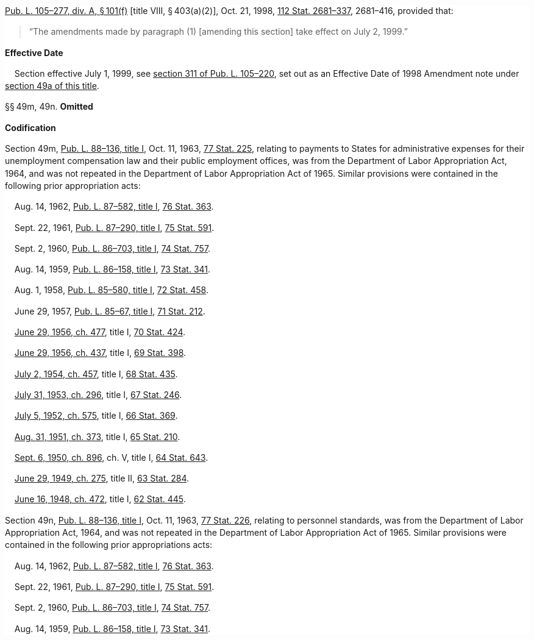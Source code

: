 [Pub. L. 105–277, div. A, § 101(f)][/us/pl/105/277/s101/f] \[title VIII, § 403(a)(2)\], Oct. 21, 1998, [112 Stat. 2681–337][/us/stat/112/2681-337], 2681–416, provided that: 

> “The amendments made by paragraph (1) \[amending this section\] take effect on July 2, 1999.”

 __Effective Date__ 

    Section effective July 1, 1999, see [section 311 of Pub. L. 105–220][/us/pl/105/220/s311], set out as an Effective Date of 1998 Amendment note under [section 49a of this title][/us/usc/t29/s49a].

§§ 49m, 49n. __Omitted__ 

 __Codification__ 

Section 49m, [Pub. L. 88–136, title I][/us/pl/88/136], Oct. 11, 1963, [77 Stat. 225][/us/stat/77/225], relating to payments to States for administrative expenses for their unemployment compensation law and their public employment offices, was from the Department of Labor Appropriation Act, 1964, and was not repeated in the Department of Labor Appropriation Act of 1965. Similar provisions were contained in the following prior appropriation acts:

    Aug. 14, 1962, [Pub. L. 87–582, title I][/us/pl/87/582], [76 Stat. 363][/us/stat/76/363].

    Sept. 22, 1961, [Pub. L. 87–290, title I][/us/pl/87/290], [75 Stat. 591][/us/stat/75/591].

    Sept. 2, 1960, [Pub. L. 86–703, title I][/us/pl/86/703], [74 Stat. 757][/us/stat/74/757].

    Aug. 14, 1959, [Pub. L. 86–158, title I][/us/pl/86/158], [73 Stat. 341][/us/stat/73/341].

    Aug. 1, 1958, [Pub. L. 85–580, title I][/us/pl/85/580], [72 Stat. 458][/us/stat/72/458].

    June 29, 1957, [Pub. L. 85–67, title I][/us/pl/85/67], [71 Stat. 212][/us/stat/71/212].

    [June 29, 1956, ch. 477][/us/act/1956-06-29/ch477], title I, [70 Stat. 424][/us/stat/70/424].

    [June 29, 1956, ch. 437][/us/act/1956-06-29/ch437], title I, [69 Stat. 398][/us/stat/69/398].

    [July 2, 1954, ch. 457][/us/act/1954-07-02/ch457], title I, [68 Stat. 435][/us/stat/68/435].

    [July 31, 1953, ch. 296][/us/act/1953-07-31/ch296], title I, [67 Stat. 246][/us/stat/67/246].

    [July 5, 1952, ch. 575][/us/act/1952-07-05/ch575], title I, [66 Stat. 369][/us/stat/66/369].

    [Aug. 31, 1951, ch. 373][/us/act/1951-08-31/ch373], title I, [65 Stat. 210][/us/stat/65/210].

    [Sept. 6, 1950, ch. 896][/us/act/1950-09-06/ch896], ch. V, title I, [64 Stat. 643][/us/stat/64/643].

    [June 29, 1949, ch. 275][/us/act/1949-06-29/ch275], title II, [63 Stat. 284][/us/stat/63/284].

    [June 16, 1948, ch. 472][/us/act/1948-06-16/ch472], title I, [62 Stat. 445][/us/stat/62/445].

Section 49n, [Pub. L. 88–136, title I][/us/pl/88/136], Oct. 11, 1963, [77 Stat. 226][/us/stat/77/226], relating to personnel standards, was from the Department of Labor Appropriation Act, 1964, and was not repeated in the Department of Labor Appropriation Act of 1965. Similar provisions were contained in the following prior appropriations acts:

    Aug. 14, 1962, [Pub. L. 87–582, title I][/us/pl/87/582], [76 Stat. 363][/us/stat/76/363].

    Sept. 22, 1961, [Pub. L. 87–290, title I][/us/pl/87/290], [75 Stat. 591][/us/stat/75/591].

    Sept. 2, 1960, [Pub. L. 86–703, title I][/us/pl/86/703], [74 Stat. 757][/us/stat/74/757].

    Aug. 14, 1959, [Pub. L. 86–158, title I][/us/pl/86/158], [73 Stat. 341][/us/stat/73/341].


[/us/usc/t29/s2871/f/2]: https://publicdocs.github.io/go/links?ns=uslm&ref=%2Fus%2Fusc%2Ft29%2Fs2871%2Ff%2F2
[/us/usc/t20/s2301]: https://publicdocs.github.io/go/links?ns=uslm&ref=%2Fus%2Fusc%2Ft20%2Fs2301
[/us/act/1933-06-06/ch49/s15]: https://publicdocs.github.io/go/links?ns=uslm&ref=%2Fus%2Fact%2F1933-06-06%2Fch49%2Fs15
[/us/pl/105/220/s309/2]: https://publicdocs.github.io/go/links?ns=uslm&ref=%2Fus%2Fpl%2F105%2F220%2Fs309%2F2
[/us/stat/112/1082]: https://publicdocs.github.io/go/links?ns=uslm&ref=%2Fus%2Fstat%2F112%2F1082
[/us/pl/105/277/s101/f]: https://publicdocs.github.io/go/links?ns=uslm&ref=%2Fus%2Fpl%2F105%2F277%2Fs101%2Ff
[/us/stat/112/2681-337]: https://publicdocs.github.io/go/links?ns=uslm&ref=%2Fus%2Fstat%2F112%2F2681-337
[/us/pl/105/332/s5/b/1]: https://publicdocs.github.io/go/links?ns=uslm&ref=%2Fus%2Fpl%2F105%2F332%2Fs5%2Fb%2F1
[/us/stat/112/3127]: https://publicdocs.github.io/go/links?ns=uslm&ref=%2Fus%2Fstat%2F112%2F3127
[/us/pl/109/270/s2/g]: https://publicdocs.github.io/go/links?ns=uslm&ref=%2Fus%2Fpl%2F109%2F270%2Fs2%2Fg
[/us/stat/120/747]: https://publicdocs.github.io/go/links?ns=uslm&ref=%2Fus%2Fstat%2F120%2F747
[/us/pl/113/128/s308]: https://publicdocs.github.io/go/links?ns=uslm&ref=%2Fus%2Fpl%2F113%2F128%2Fs308
[/us/stat/128/1627]: https://publicdocs.github.io/go/links?ns=uslm&ref=%2Fus%2Fstat%2F128%2F1627
[/us/pl/113/128/s308]: https://publicdocs.github.io/go/links?ns=uslm&ref=%2Fus%2Fpl%2F113%2F128%2Fs308
[/us/stat/128/1627]: https://publicdocs.github.io/go/links?ns=uslm&ref=%2Fus%2Fstat%2F128%2F1627
[/us/usc/t29/s49c]: https://publicdocs.github.io/go/links?ns=uslm&ref=%2Fus%2Fusc%2Ft29%2Fs49c
[/us/usc/t29/s3152]: https://publicdocs.github.io/go/links?ns=uslm&ref=%2Fus%2Fusc%2Ft29%2Fs3152
[/us/usc/t31/s1342]: https://publicdocs.github.io/go/links?ns=uslm&ref=%2Fus%2Fusc%2Ft31%2Fs1342
[/us/usc/t29/s3141/i/2]: https://publicdocs.github.io/go/links?ns=uslm&ref=%2Fus%2Fusc%2Ft29%2Fs3141%2Fi%2F2
[/us/pl/105/220]: https://publicdocs.github.io/go/links?ns=uslm&ref=%2Fus%2Fpl%2F105%2F220
[/us/usc/t29/s2864/d]: https://publicdocs.github.io/go/links?ns=uslm&ref=%2Fus%2Fusc%2Ft29%2Fs2864%2Fd
[/us/pl/105/220]: https://publicdocs.github.io/go/links?ns=uslm&ref=%2Fus%2Fpl%2F105%2F220
[/us/stat/112/936]: https://publicdocs.github.io/go/links?ns=uslm&ref=%2Fus%2Fstat%2F112%2F936
[/us/usc/t20/s9201]: https://publicdocs.github.io/go/links?ns=uslm&ref=%2Fus%2Fusc%2Ft20%2Fs9201
[/us/pl/88/210]: https://publicdocs.github.io/go/links?ns=uslm&ref=%2Fus%2Fpl%2F88%2F210
[/us/stat/77/403]: https://publicdocs.github.io/go/links?ns=uslm&ref=%2Fus%2Fstat%2F77%2F403
[/us/pl/109/270/s1/b]: https://publicdocs.github.io/go/links?ns=uslm&ref=%2Fus%2Fpl%2F109%2F270%2Fs1%2Fb
[/us/stat/120/683]: https://publicdocs.github.io/go/links?ns=uslm&ref=%2Fus%2Fstat%2F120%2F683
[/us/usc/t20/s2301]: https://publicdocs.github.io/go/links?ns=uslm&ref=%2Fus%2Fusc%2Ft20%2Fs2301
[/us/usc/t29/s49]: https://publicdocs.github.io/go/links?ns=uslm&ref=%2Fus%2Fusc%2Ft29%2Fs49
[/us/pl/113/128/s308/a]: https://publicdocs.github.io/go/links?ns=uslm&ref=%2Fus%2Fpl%2F113%2F128%2Fs308%2Fa
[/us/pl/113/128/s308/b]: https://publicdocs.github.io/go/links?ns=uslm&ref=%2Fus%2Fpl%2F113%2F128%2Fs308%2Fb
[/us/pl/113/128/s308/c/1]: https://publicdocs.github.io/go/links?ns=uslm&ref=%2Fus%2Fpl%2F113%2F128%2Fs308%2Fc%2F1
[/us/pl/113/128/s308/c/2]: https://publicdocs.github.io/go/links?ns=uslm&ref=%2Fus%2Fpl%2F113%2F128%2Fs308%2Fc%2F2
[/us/pl/113/128/s308/d]: https://publicdocs.github.io/go/links?ns=uslm&ref=%2Fus%2Fpl%2F113%2F128%2Fs308%2Fd
[/us/pl/113/128/s308/e]: https://publicdocs.github.io/go/links?ns=uslm&ref=%2Fus%2Fpl%2F113%2F128%2Fs308%2Fe
[/us/pl/113/128/s308/f/1]: https://publicdocs.github.io/go/links?ns=uslm&ref=%2Fus%2Fpl%2F113%2F128%2Fs308%2Ff%2F1
[/us/pl/113/128/s308/f/2]: https://publicdocs.github.io/go/links?ns=uslm&ref=%2Fus%2Fpl%2F113%2F128%2Fs308%2Ff%2F2
[/us/pl/113/128/s308/f/3/A]: https://publicdocs.github.io/go/links?ns=uslm&ref=%2Fus%2Fpl%2F113%2F128%2Fs308%2Ff%2F3%2FA
[/us/pl/113/128/s308/f/3/D]: https://publicdocs.github.io/go/links?ns=uslm&ref=%2Fus%2Fpl%2F113%2F128%2Fs308%2Ff%2F3%2FD
[/us/pl/113/128/s308/f/3/C]: https://publicdocs.github.io/go/links?ns=uslm&ref=%2Fus%2Fpl%2F113%2F128%2Fs308%2Ff%2F3%2FC
[/us/usc/t29/s3141/i/2]: https://publicdocs.github.io/go/links?ns=uslm&ref=%2Fus%2Fusc%2Ft29%2Fs3141%2Fi%2F2
[/us/pl/113/128/s308/g]: https://publicdocs.github.io/go/links?ns=uslm&ref=%2Fus%2Fpl%2F113%2F128%2Fs308%2Fg
[/us/pl/109/270]: https://publicdocs.github.io/go/links?ns=uslm&ref=%2Fus%2Fpl%2F109%2F270
[/us/pl/105/332/s5/b/1/A]: https://publicdocs.github.io/go/links?ns=uslm&ref=%2Fus%2Fpl%2F105%2F332%2Fs5%2Fb%2F1%2FA
[/us/pl/105/277/s101/f]: https://publicdocs.github.io/go/links?ns=uslm&ref=%2Fus%2Fpl%2F105%2F277%2Fs101%2Ff
[/us/pl/105/277/s101/f]: https://publicdocs.github.io/go/links?ns=uslm&ref=%2Fus%2Fpl%2F105%2F277%2Fs101%2Ff
[/us/pl/105/332/s5/b/1/B]: https://publicdocs.github.io/go/links?ns=uslm&ref=%2Fus%2Fpl%2F105%2F332%2Fs5%2Fb%2F1%2FB
[/us/pl/113/128]: https://publicdocs.github.io/go/links?ns=uslm&ref=%2Fus%2Fpl%2F113%2F128
[/us/pl/113/128/s506]: https://publicdocs.github.io/go/links?ns=uslm&ref=%2Fus%2Fpl%2F113%2F128%2Fs506
[/us/usc/t29/s3101]: https://publicdocs.github.io/go/links?ns=uslm&ref=%2Fus%2Fusc%2Ft29%2Fs3101
[/us/pl/105/332/s5/b/2]: https://publicdocs.github.io/go/links?ns=uslm&ref=%2Fus%2Fpl%2F105%2F332%2Fs5%2Fb%2F2
[/us/stat/112/3127]: https://publicdocs.github.io/go/links?ns=uslm&ref=%2Fus%2Fstat%2F112%2F3127
[/us/pl/105/277/s101/f]: https://publicdocs.github.io/go/links?ns=uslm&ref=%2Fus%2Fpl%2F105%2F277%2Fs101%2Ff
[/us/stat/112/2681-337]: https://publicdocs.github.io/go/links?ns=uslm&ref=%2Fus%2Fstat%2F112%2F2681-337
[/us/pl/105/220/s311]: https://publicdocs.github.io/go/links?ns=uslm&ref=%2Fus%2Fpl%2F105%2F220%2Fs311
[/us/usc/t29/s49a]: https://publicdocs.github.io/go/links?ns=uslm&ref=%2Fus%2Fusc%2Ft29%2Fs49a
[/us/pl/88/136]: https://publicdocs.github.io/go/links?ns=uslm&ref=%2Fus%2Fpl%2F88%2F136
[/us/stat/77/225]: https://publicdocs.github.io/go/links?ns=uslm&ref=%2Fus%2Fstat%2F77%2F225
[/us/pl/87/582]: https://publicdocs.github.io/go/links?ns=uslm&ref=%2Fus%2Fpl%2F87%2F582
[/us/stat/76/363]: https://publicdocs.github.io/go/links?ns=uslm&ref=%2Fus%2Fstat%2F76%2F363
[/us/pl/87/290]: https://publicdocs.github.io/go/links?ns=uslm&ref=%2Fus%2Fpl%2F87%2F290
[/us/stat/75/591]: https://publicdocs.github.io/go/links?ns=uslm&ref=%2Fus%2Fstat%2F75%2F591
[/us/pl/86/703]: https://publicdocs.github.io/go/links?ns=uslm&ref=%2Fus%2Fpl%2F86%2F703
[/us/stat/74/757]: https://publicdocs.github.io/go/links?ns=uslm&ref=%2Fus%2Fstat%2F74%2F757
[/us/pl/86/158]: https://publicdocs.github.io/go/links?ns=uslm&ref=%2Fus%2Fpl%2F86%2F158
[/us/stat/73/341]: https://publicdocs.github.io/go/links?ns=uslm&ref=%2Fus%2Fstat%2F73%2F341
[/us/pl/85/580]: https://publicdocs.github.io/go/links?ns=uslm&ref=%2Fus%2Fpl%2F85%2F580
[/us/stat/72/458]: https://publicdocs.github.io/go/links?ns=uslm&ref=%2Fus%2Fstat%2F72%2F458
[/us/pl/85/67]: https://publicdocs.github.io/go/links?ns=uslm&ref=%2Fus%2Fpl%2F85%2F67
[/us/stat/71/212]: https://publicdocs.github.io/go/links?ns=uslm&ref=%2Fus%2Fstat%2F71%2F212
[/us/act/1956-06-29/ch477]: https://publicdocs.github.io/go/links?ns=uslm&ref=%2Fus%2Fact%2F1956-06-29%2Fch477
[/us/stat/70/424]: https://publicdocs.github.io/go/links?ns=uslm&ref=%2Fus%2Fstat%2F70%2F424
[/us/act/1956-06-29/ch437]: https://publicdocs.github.io/go/links?ns=uslm&ref=%2Fus%2Fact%2F1956-06-29%2Fch437
[/us/stat/69/398]: https://publicdocs.github.io/go/links?ns=uslm&ref=%2Fus%2Fstat%2F69%2F398
[/us/act/1954-07-02/ch457]: https://publicdocs.github.io/go/links?ns=uslm&ref=%2Fus%2Fact%2F1954-07-02%2Fch457
[/us/stat/68/435]: https://publicdocs.github.io/go/links?ns=uslm&ref=%2Fus%2Fstat%2F68%2F435
[/us/act/1953-07-31/ch296]: https://publicdocs.github.io/go/links?ns=uslm&ref=%2Fus%2Fact%2F1953-07-31%2Fch296
[/us/stat/67/246]: https://publicdocs.github.io/go/links?ns=uslm&ref=%2Fus%2Fstat%2F67%2F246
[/us/act/1952-07-05/ch575]: https://publicdocs.github.io/go/links?ns=uslm&ref=%2Fus%2Fact%2F1952-07-05%2Fch575
[/us/stat/66/369]: https://publicdocs.github.io/go/links?ns=uslm&ref=%2Fus%2Fstat%2F66%2F369
[/us/act/1951-08-31/ch373]: https://publicdocs.github.io/go/links?ns=uslm&ref=%2Fus%2Fact%2F1951-08-31%2Fch373
[/us/stat/65/210]: https://publicdocs.github.io/go/links?ns=uslm&ref=%2Fus%2Fstat%2F65%2F210
[/us/act/1950-09-06/ch896]: https://publicdocs.github.io/go/links?ns=uslm&ref=%2Fus%2Fact%2F1950-09-06%2Fch896
[/us/stat/64/643]: https://publicdocs.github.io/go/links?ns=uslm&ref=%2Fus%2Fstat%2F64%2F643
[/us/act/1949-06-29/ch275]: https://publicdocs.github.io/go/links?ns=uslm&ref=%2Fus%2Fact%2F1949-06-29%2Fch275
[/us/stat/63/284]: https://publicdocs.github.io/go/links?ns=uslm&ref=%2Fus%2Fstat%2F63%2F284
[/us/act/1948-06-16/ch472]: https://publicdocs.github.io/go/links?ns=uslm&ref=%2Fus%2Fact%2F1948-06-16%2Fch472
[/us/stat/62/445]: https://publicdocs.github.io/go/links?ns=uslm&ref=%2Fus%2Fstat%2F62%2F445
[/us/pl/88/136]: https://publicdocs.github.io/go/links?ns=uslm&ref=%2Fus%2Fpl%2F88%2F136
[/us/stat/77/226]: https://publicdocs.github.io/go/links?ns=uslm&ref=%2Fus%2Fstat%2F77%2F226
[/us/pl/87/582]: https://publicdocs.github.io/go/links?ns=uslm&ref=%2Fus%2Fpl%2F87%2F582
[/us/stat/76/363]: https://publicdocs.github.io/go/links?ns=uslm&ref=%2Fus%2Fstat%2F76%2F363
[/us/pl/87/290]: https://publicdocs.github.io/go/links?ns=uslm&ref=%2Fus%2Fpl%2F87%2F290
[/us/stat/75/591]: https://publicdocs.github.io/go/links?ns=uslm&ref=%2Fus%2Fstat%2F75%2F591
[/us/pl/86/703]: https://publicdocs.github.io/go/links?ns=uslm&ref=%2Fus%2Fpl%2F86%2F703
[/us/stat/74/757]: https://publicdocs.github.io/go/links?ns=uslm&ref=%2Fus%2Fstat%2F74%2F757
[/us/pl/86/158]: https://publicdocs.github.io/go/links?ns=uslm&ref=%2Fus%2Fpl%2F86%2F158
[/us/stat/73/341]: https://publicdocs.github.io/go/links?ns=uslm&ref=%2Fus%2Fstat%2F73%2F341
[/us/pl/85/580]: https://publicdocs.github.io/go/links?ns=uslm&ref=%2Fus%2Fpl%2F85%2F580
[/us/stat/72/458]: https://publicdocs.github.io/go/links?ns=uslm&ref=%2Fus%2Fstat%2F72%2F458
[/us/pl/85/67]: https://publicdocs.github.io/go/links?ns=uslm&ref=%2Fus%2Fpl%2F85%2F67
[/us/stat/71/212]: https://publicdocs.github.io/go/links?ns=uslm&ref=%2Fus%2Fstat%2F71%2F212
[/us/act/1956-06-29/ch477]: https://publicdocs.github.io/go/links?ns=uslm&ref=%2Fus%2Fact%2F1956-06-29%2Fch477
[/us/stat/70/425]: https://publicdocs.github.io/go/links?ns=uslm&ref=%2Fus%2Fstat%2F70%2F425
[/us/act/1955-08-01/ch437]: https://publicdocs.github.io/go/links?ns=uslm&ref=%2Fus%2Fact%2F1955-08-01%2Fch437
[/us/stat/69/398]: https://publicdocs.github.io/go/links?ns=uslm&ref=%2Fus%2Fstat%2F69%2F398
[/us/act/1954-07-02/ch457]: https://publicdocs.github.io/go/links?ns=uslm&ref=%2Fus%2Fact%2F1954-07-02%2Fch457
[/us/stat/68/435]: https://publicdocs.github.io/go/links?ns=uslm&ref=%2Fus%2Fstat%2F68%2F435
[/us/act/1953-07-31/ch296]: https://publicdocs.github.io/go/links?ns=uslm&ref=%2Fus%2Fact%2F1953-07-31%2Fch296
[/us/stat/67/246]: https://publicdocs.github.io/go/links?ns=uslm&ref=%2Fus%2Fstat%2F67%2F246
[/us/act/1952-07-05/ch575]: https://publicdocs.github.io/go/links?ns=uslm&ref=%2Fus%2Fact%2F1952-07-05%2Fch575
[/us/stat/66/359]: https://publicdocs.github.io/go/links?ns=uslm&ref=%2Fus%2Fstat%2F66%2F359
[/us/act/1951-08-31/ch273]: https://publicdocs.github.io/go/links?ns=uslm&ref=%2Fus%2Fact%2F1951-08-31%2Fch273
[/us/stat/65/210]: https://publicdocs.github.io/go/links?ns=uslm&ref=%2Fus%2Fstat%2F65%2F210
[/us/act/1950-09-06/ch896]: https://publicdocs.github.io/go/links?ns=uslm&ref=%2Fus%2Fact%2F1950-09-06%2Fch896
[/us/stat/64/644]: https://publicdocs.github.io/go/links?ns=uslm&ref=%2Fus%2Fstat%2F64%2F644
[/us/act/1949-06-29/ch275]: https://publicdocs.github.io/go/links?ns=uslm&ref=%2Fus%2Fact%2F1949-06-29%2Fch275
[/us/stat/63/284]: https://publicdocs.github.io/go/links?ns=uslm&ref=%2Fus%2Fstat%2F63%2F284
[/us/act/1948-06-16/ch472]: https://publicdocs.github.io/go/links?ns=uslm&ref=%2Fus%2Fact%2F1948-06-16%2Fch472
[/us/stat/62/445]: https://publicdocs.github.io/go/links?ns=uslm&ref=%2Fus%2Fstat%2F62%2F445
[/us/act/1947-07-08/ch210]: https://publicdocs.github.io/go/links?ns=uslm&ref=%2Fus%2Fact%2F1947-07-08%2Fch210
[/us/stat/61/263]: https://publicdocs.github.io/go/links?ns=uslm&ref=%2Fus%2Fstat%2F61%2F263
[/us/act/1946-07-26/ch672]: https://publicdocs.github.io/go/links?ns=uslm&ref=%2Fus%2Fact%2F1946-07-26%2Fch672
[/us/stat/60/685]: https://publicdocs.github.io/go/links?ns=uslm&ref=%2Fus%2Fstat%2F60%2F685
